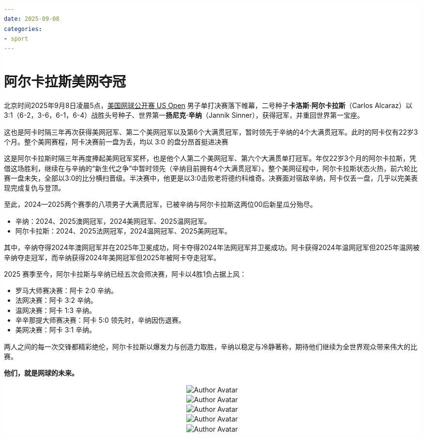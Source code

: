 ```yaml
---
date: 2025-09-08
categories:
- sport
---
```


# 阿尔卡拉斯美网夺冠

北京时间2025年9月8日凌晨5点，[美国网球公开赛 US Open](https://www.usopen.org) 男子单打决赛落下帷幕，二号种子**卡洛斯·阿尔卡拉斯**（Carlos Alcaraz）以 3:1（6-2，3-6，6-1，6-4）战胜头号种子、世界第一**扬尼克·辛纳**（Jannik Sinner），获得冠军，并重回世界第一宝座。



这也是阿卡时隔三年再次获得美网冠军、第二个美网冠军以及第6个大满贯冠军，暂时领先于辛纳的4个大满贯冠军。此时的阿卡仅有22岁3个月。整个美网赛程，阿卡决赛前一盘为丢，均以 3:0 的盘分昂首挺进决赛

这是阿尔卡拉斯时隔三年再度捧起美网冠军奖杯，也是他个人第二个美网冠军、第六个大满贯单打冠军。年仅22岁3个月的阿尔卡拉斯，凭借这场胜利，继续在与辛纳的“新生代之争”中暂时领先（辛纳目前拥有4个大满贯冠军）。整个美网征程中，阿尔卡拉斯状态火热，前六轮比赛一盘未失，全部以3:0的比分横扫晋级。半决赛中，他更是以3:0击败老将德约科维奇。决赛面对宿敌辛纳，阿卡仅丢一盘，几乎以完美表现完成复仇与登顶。

至此，2024—2025两个赛季的八项男子大满贯冠军，已被辛纳与阿尔卡拉斯这两位00后新星瓜分殆尽。

- 辛纳：2024、2025澳网冠军，2024美网冠军、2025温网冠军。
- 阿尔卡拉斯：2024、2025法网冠军，2024温网冠军、2025美网冠军。

其中，辛纳夺得2024年澳网冠军并在2025年卫冕成功，阿卡夺得2024年法网冠军并卫冕成功。阿卡获得2024年温网冠军但2025年温网被辛纳夺走冠军，而辛纳获得2024年美网冠军但2025年被阿卡夺走冠军。

2025 赛季至今，阿尔卡拉斯与辛纳已经五次会师决赛，阿卡以4胜1负占据上风：

- 罗马大师赛决赛：阿卡 2:0 辛纳。
- 法网决赛：阿卡 3:2 辛纳。
- 温网决赛：阿卡 1:3 辛纳。
- 辛辛那提大师赛决赛：阿卡 5:0 领先时，辛纳因伤退赛。
- 美网决赛：阿卡 3:1 辛纳。

两人之间的每一次交锋都精彩绝伦，阿尔卡拉斯以爆发力与创造力取胜，辛纳以稳定与冷静著称，期待他们继续为全世界观众带来伟大的比赛。

**他们，就是网球的未来。**

<a style="text-align: center; display: block; margin: 0 auto;">
    <img class="site-author-image" src="https://cdn.jsdelivr.net/gh/DerrickMarcus/picgo-image/images/202509121537984.jpg"
        alt="Author Avatar" style="width: 60%; height: auto;">
</a>

<a style="text-align: center; display: block; margin: 0 auto;">
    <img class="site-author-image" src="https://cdn.jsdelivr.net/gh/DerrickMarcus/picgo-image/images/202509121539853.jpg"
        alt="Author Avatar" style="width: 60%; height: auto;">
</a>

<a style="text-align: center; display: block; margin: 0 auto;">
    <img class="site-author-image" src="https://cdn.jsdelivr.net/gh/DerrickMarcus/picgo-image/images/202509121539943.jpg"
        alt="Author Avatar" style="width: 60%; height: auto;">
</a>

<a style="text-align: center; display: block; margin: 0 auto;">
    <img class="site-author-image" src="https://cdn.jsdelivr.net/gh/DerrickMarcus/picgo-image/images/202509121540526.jpg"
        alt="Author Avatar" style="width: 60%; height: auto;">
</a>

<a style="text-align: center; display: block; margin: 0 auto;">
    <img class="site-author-image" src="https://cdn.jsdelivr.net/gh/DerrickMarcus/picgo-image/images/202509121540991.jpg"
        alt="Author Avatar" style="width: 60%; height: auto;">
</a>

